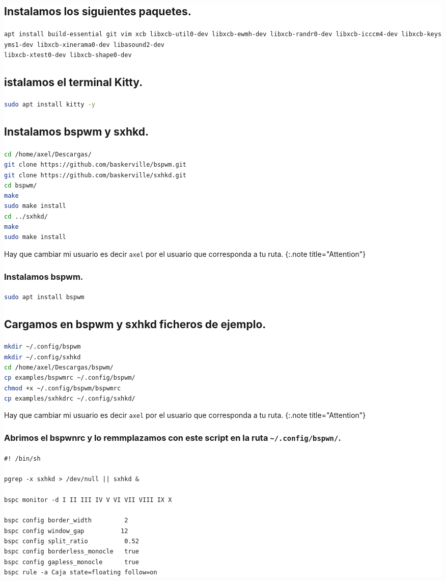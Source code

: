 ## Instalamos los siguientes paquetes.

```bash
apt install build-essential git vim xcb libxcb-util0-dev libxcb-ewmh-dev libxcb-randr0-dev libxcb-icccm4-dev libxcb-keysyms1-dev libxcb-xinerama0-dev libasound2-dev
libxcb-xtest0-dev libxcb-shape0-dev
```

## istalamos el terminal Kitty.

```bash
sudo apt install kitty -y
```

## Instalamos bspwm y sxhkd.

```bash
cd /home/axel/Descargas/
git clone https://github.com/baskerville/bspwm.git
git clone https://github.com/baskerville/sxhkd.git
cd bspwm/
make
sudo make install
cd ../sxhkd/
make
sudo make install
```
Hay que cambiar mi usuario es decir `axel` por el usuario que corresponda a tu ruta.
{:.note title="Attention"}
### Instalamos bspwm.

```bash
sudo apt install bspwm
```

## Cargamos en bspwm y sxhkd ficheros de ejemplo.

```bash
mkdir ~/.config/bspwm
mkdir ~/.config/sxhkd
cd /home/axel/Descargas/bspwm/
cp examples/bspwmrc ~/.config/bspwm/
chmod +x ~/.config/bspwm/bspwmrc 
cp examples/sxhkdrc ~/.config/sxhkd/
```
Hay que cambiar mi usuario es decir `axel` por el usuario que corresponda a tu ruta.
{:.note title="Attention"}

### Abrimos el bspwnrc y lo remmplazamos con este script en la ruta `~/.config/bspwn/`.

```default
#! /bin/sh

pgrep -x sxhkd > /dev/null || sxhkd &

bspc monitor -d I II III IV V VI VII VIII IX X

bspc config border_width         2
bspc config window_gap          12
bspc config split_ratio          0.52
bspc config borderless_monocle   true
bspc config gapless_monocle      true
bspc rule -a Caja state=floating follow=on
```